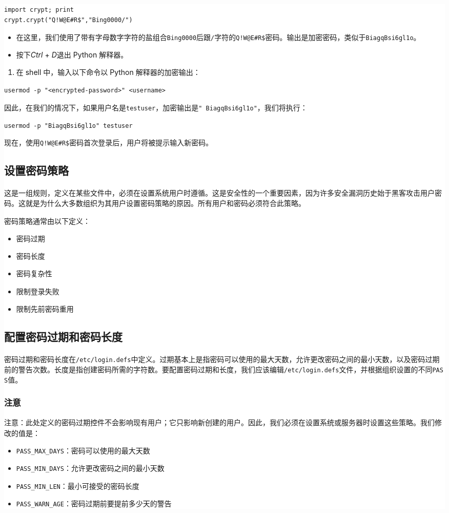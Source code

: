 ```
import crypt; print
crypt.crypt("Q!W@E#R$","Bing0000/")

```

+   在这里，我们使用了带有字母数字字符的盐组合`Bing0000`后跟`/`字符的`Q!W@E#R$`密码。输出是加密密码，类似于`BiagqBsi6gl1o`。

+   按下*Ctrl* + *D*退出 Python 解释器。

1.  在 shell 中，输入以下命令以 Python 解释器的加密输出：

```
usermod -p "<encrypted-password>" <username>

```

因此，在我们的情况下，如果用户名是`testuser`，加密输出是`" BiagqBsi6gl1o"`，我们将执行：

```
usermod -p "BiagqBsi6gl1o" testuser

```

现在，使用`Q!W@E#R$`密码首次登录后，用户将被提示输入新密码。

## 设置密码策略

这是一组规则，定义在某些文件中，必须在设置系统用户时遵循。这是安全性的一个重要因素，因为许多安全漏洞历史始于黑客攻击用户密码。这就是为什么大多数组织为其用户设置密码策略的原因。所有用户和密码必须符合此策略。

密码策略通常由以下定义：

+   密码过期

+   密码长度

+   密码复杂性

+   限制登录失败

+   限制先前密码重用

## 配置密码过期和密码长度

密码过期和密码长度在`/etc/login.defs`中定义。过期基本上是指密码可以使用的最大天数，允许更改密码之间的最小天数，以及密码过期前的警告次数。长度是指创建密码所需的字符数。要配置密码过期和长度，我们应该编辑`/etc/login.defs`文件，并根据组织设置的不同`PASS`值。

### 注意

注意：此处定义的密码过期控件不会影响现有用户；它只影响新创建的用户。因此，我们必须在设置系统或服务器时设置这些策略。我们修改的值是：

+   `PASS_MAX_DAYS`：密码可以使用的最大天数

+   `PASS_MIN_DAYS`：允许更改密码之间的最小天数

+   `PASS_MIN_LEN`：最小可接受的密码长度

+   `PASS_WARN_AGE`：密码过期前要提前多少天的警告
